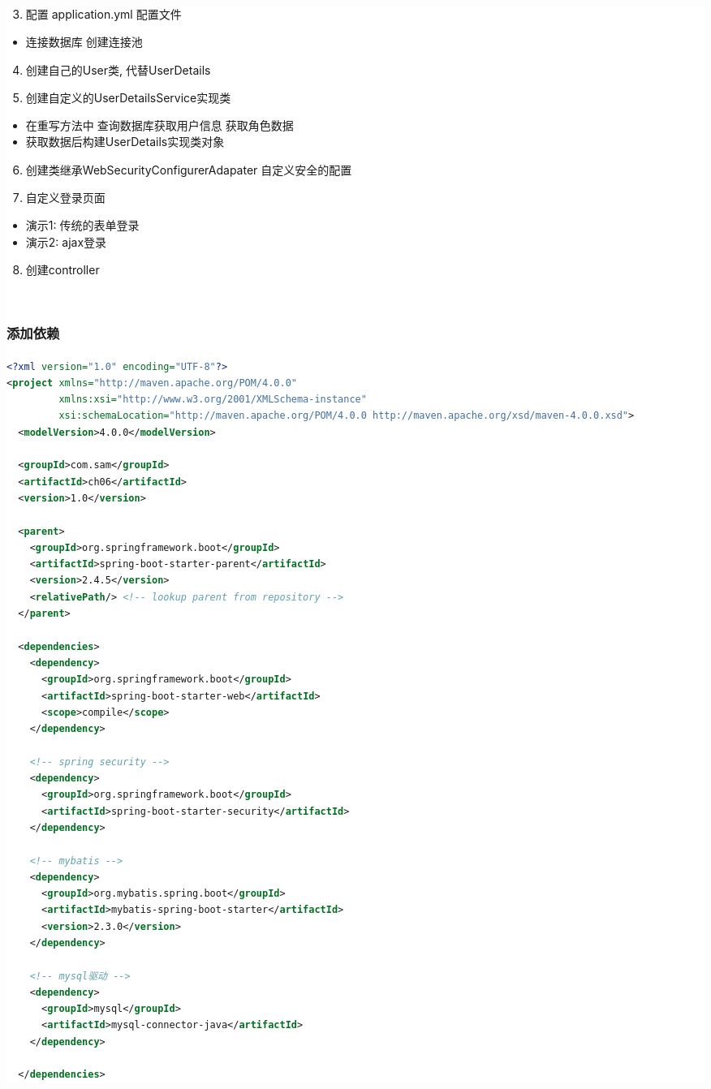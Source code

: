 3. 配置 application.yml 配置文件
  - 连接数据库 创建连接池

4. 创建自己的User类, 代替UserDetails

5. 创建自定义的UserDetailsService实现类
  - 在重写方法中 查询数据库获取用户信息 获取角色数据
  - 获取数据后构建UserDetails实现类对象

6. 创建类继承WebSecurityConfigurerAdapater 自定义安全的配置

7. 自定义登录页面
  - 演示1: 传统的表单登录
  - 演示2: ajax登录

8. 创建controller

<br>

### 添加依赖
```xml
<?xml version="1.0" encoding="UTF-8"?>
<project xmlns="http://maven.apache.org/POM/4.0.0"
         xmlns:xsi="http://www.w3.org/2001/XMLSchema-instance"
         xsi:schemaLocation="http://maven.apache.org/POM/4.0.0 http://maven.apache.org/xsd/maven-4.0.0.xsd">
  <modelVersion>4.0.0</modelVersion>

  <groupId>com.sam</groupId>
  <artifactId>ch06</artifactId>
  <version>1.0</version>

  <parent>
    <groupId>org.springframework.boot</groupId>
    <artifactId>spring-boot-starter-parent</artifactId>
    <version>2.4.5</version>
    <relativePath/> <!-- lookup parent from repository -->
  </parent>

  <dependencies>
    <dependency>
      <groupId>org.springframework.boot</groupId>
      <artifactId>spring-boot-starter-web</artifactId>
      <scope>compile</scope>
    </dependency>

    <!-- spring security -->
    <dependency>
      <groupId>org.springframework.boot</groupId>
      <artifactId>spring-boot-starter-security</artifactId>
    </dependency>

    <!-- mybatis -->
    <dependency>
      <groupId>org.mybatis.spring.boot</groupId>
      <artifactId>mybatis-spring-boot-starter</artifactId>
      <version>2.3.0</version>
    </dependency>

    <!-- mysql驱动 -->
    <dependency>
      <groupId>mysql</groupId>
      <artifactId>mysql-connector-java</artifactId>
    </dependency>

  </dependencies>
```